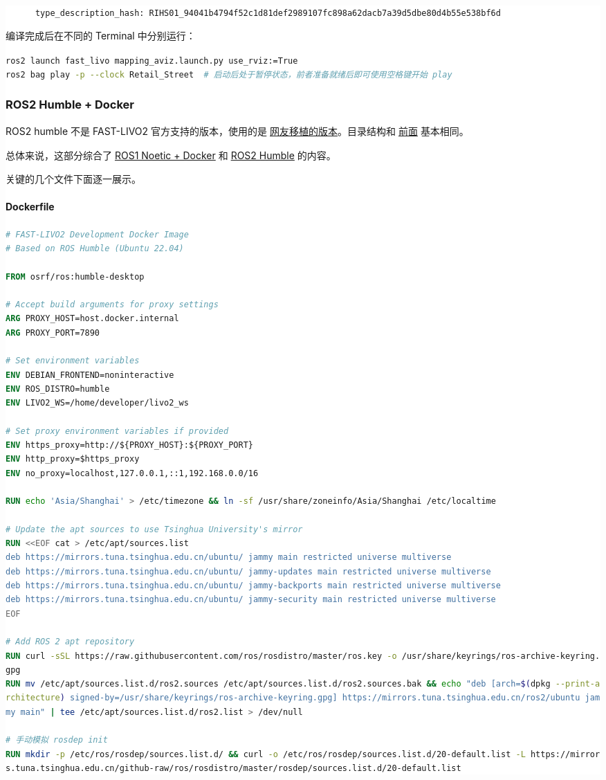 ```diff
      type_description_hash: RIHS01_94041b4794f52c1d81def2989107fc898a62dacb7a39d5dbe80d4b55e538bf6d
```

编译完成后在不同的 Terminal 中分别运行：

```bash
ros2 launch fast_livo mapping_aviz.launch.py use_rviz:=True
ros2 bag play -p --clock Retail_Street  # 启动后处于暂停状态，前者准备就绪后即可使用空格键开始 play
```

### ROS2 Humble + Docker

ROS2 humble 不是 FAST-LIVO2 官方支持的版本，使用的是 [网友移植的版本](https://github.com/integralrobotics/FAST-LIVO2)。目录结构和 [前面](#ros1-noetic--docker) 基本相同。

总体来说，这部分综合了 [ROS1 Noetic + Docker](#ros1-noetic--docker) 和 [ROS2 Humble](#ros2-humble) 的内容。

关键的几个文件下面逐一展示。

#### Dockerfile

```Dockerfile
# FAST-LIVO2 Development Docker Image
# Based on ROS Humble (Ubuntu 22.04)

FROM osrf/ros:humble-desktop

# Accept build arguments for proxy settings
ARG PROXY_HOST=host.docker.internal
ARG PROXY_PORT=7890

# Set environment variables
ENV DEBIAN_FRONTEND=noninteractive
ENV ROS_DISTRO=humble
ENV LIVO2_WS=/home/developer/livo2_ws

# Set proxy environment variables if provided
ENV https_proxy=http://${PROXY_HOST}:${PROXY_PORT}
ENV http_proxy=$https_proxy
ENV no_proxy=localhost,127.0.0.1,::1,192.168.0.0/16

RUN echo 'Asia/Shanghai' > /etc/timezone && ln -sf /usr/share/zoneinfo/Asia/Shanghai /etc/localtime

# Update the apt sources to use Tsinghua University's mirror
RUN <<EOF cat > /etc/apt/sources.list
deb https://mirrors.tuna.tsinghua.edu.cn/ubuntu/ jammy main restricted universe multiverse
deb https://mirrors.tuna.tsinghua.edu.cn/ubuntu/ jammy-updates main restricted universe multiverse
deb https://mirrors.tuna.tsinghua.edu.cn/ubuntu/ jammy-backports main restricted universe multiverse
deb https://mirrors.tuna.tsinghua.edu.cn/ubuntu/ jammy-security main restricted universe multiverse
EOF

# Add ROS 2 apt repository
RUN curl -sSL https://raw.githubusercontent.com/ros/rosdistro/master/ros.key -o /usr/share/keyrings/ros-archive-keyring.gpg
RUN mv /etc/apt/sources.list.d/ros2.sources /etc/apt/sources.list.d/ros2.sources.bak && echo "deb [arch=$(dpkg --print-architecture) signed-by=/usr/share/keyrings/ros-archive-keyring.gpg] https://mirrors.tuna.tsinghua.edu.cn/ros2/ubuntu jammy main" | tee /etc/apt/sources.list.d/ros2.list > /dev/null

# 手动模拟 rosdep init
RUN mkdir -p /etc/ros/rosdep/sources.list.d/ && curl -o /etc/ros/rosdep/sources.list.d/20-default.list -L https://mirrors.tuna.tsinghua.edu.cn/github-raw/ros/rosdistro/master/rosdep/sources.list.d/20-default.list

```
